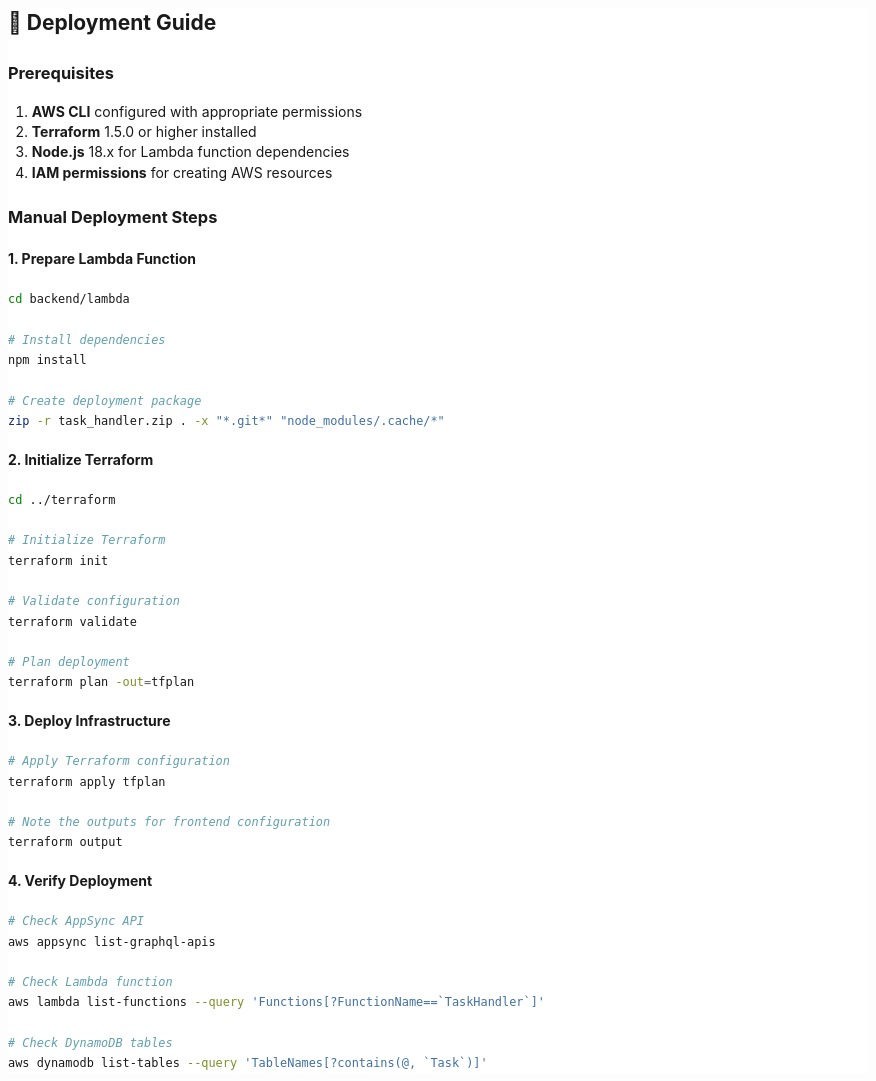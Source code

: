 ## 🚀 Deployment Guide

### Prerequisites

1. **AWS CLI** configured with appropriate permissions
2. **Terraform** 1.5.0 or higher installed
3. **Node.js** 18.x for Lambda function dependencies
4. **IAM permissions** for creating AWS resources

### Manual Deployment Steps

#### 1. Prepare Lambda Function
```bash
cd backend/lambda

# Install dependencies
npm install

# Create deployment package
zip -r task_handler.zip . -x "*.git*" "node_modules/.cache/*"
```

#### 2. Initialize Terraform
```bash
cd ../terraform

# Initialize Terraform
terraform init

# Validate configuration
terraform validate

# Plan deployment
terraform plan -out=tfplan
```

#### 3. Deploy Infrastructure
```bash
# Apply Terraform configuration
terraform apply tfplan

# Note the outputs for frontend configuration
terraform output
```

#### 4. Verify Deployment
```bash
# Check AppSync API
aws appsync list-graphql-apis

# Check Lambda function
aws lambda list-functions --query 'Functions[?FunctionName==`TaskHandler`]'

# Check DynamoDB tables
aws dynamodb list-tables --query 'TableNames[?contains(@, `Task`)]'
```
